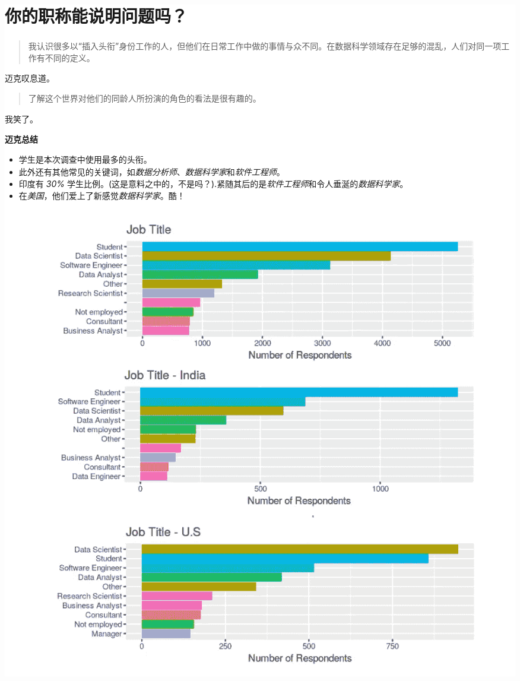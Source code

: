 
# 你的职称能说明问题吗？

> 我认识很多以“插入头衔”身份工作的人，但他们在日常工作中做的事情与众不同。在数据科学领域存在足够的混乱，人们对同一项工作有不同的定义。

迈克叹息道。

> 了解这个世界对他们的同龄人所扮演的角色的看法是很有趣的。

我笑了。

**迈克总结**

*   学生是本次调查中使用最多的头衔。
*   此外还有其他常见的关键词，如*数据分析师*、*数据科学家*和*软件工程师*。
*   印度有 *30%* 学生比例。(这是意料之中的，不是吗？).紧随其后的是*软件工程师*和令人垂涎的*数据科学家*。
*   在*美国*，他们爱上了新感觉*数据科学家*。酷！

![](img/6ef07391a7d0ad6fb7be3ec0c1012b45.png)![](img/910e3eacc83c1ee7816d2a4d4e1dd5fc.png)
